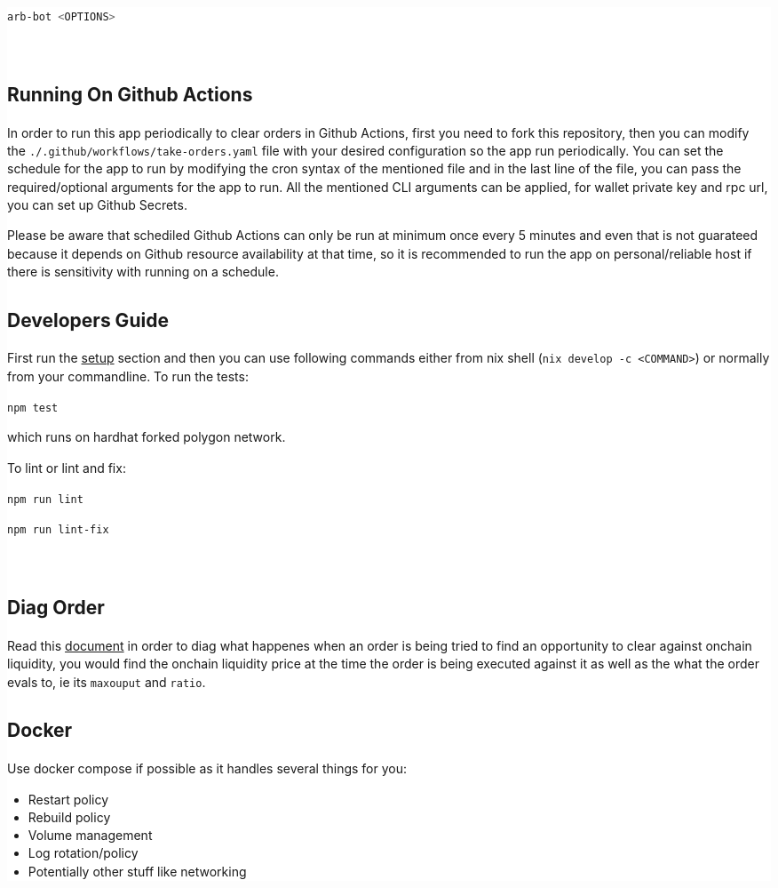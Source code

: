 ```bash
arb-bot <OPTIONS>
```

<br>

## Running On Github Actions
In order to run this app periodically to clear orders in Github Actions, first you need to fork this repository, then you can modify the `./.github/workflows/take-orders.yaml` file with your desired configuration so the app run periodically. You can set the schedule for the app to run by modifying the cron syntax of the mentioned file and in the last line of the file, you can pass the required/optional arguments for the app to run. All the mentioned CLI arguments can be applied, for wallet private key and rpc url, you can set up Github Secrets.

Please be aware that schediled Github Actions can only be run at minimum once every 5 minutes and even that is not guarateed because it depends on Github resource availability at that time, so it is recommended to run the app on personal/reliable host if there is sensitivity with running on a schedule.

## Developers Guide
First run the [setup](#setup) section and then you can use following commands either from nix shell (`nix develop -c <COMMAND>`) or normally from your commandline.
To run the tests:
```bash
npm test
```
which runs on hardhat forked polygon network.

To lint or lint and fix:
```bash
npm run lint
```
```bash
npm run lint-fix
```
<br>

## Diag Order
Read this [document](./DiagOrder.md) in order to diag what happenes when an order is being tried to find an opportunity to clear against onchain liquidity, you would find the onchain liquidity price at the time the order is being executed against it as well as the what the order evals to, ie its `maxouput` and `ratio`.

## Docker

Use docker compose if possible as it handles several things for you:

- Restart policy
- Rebuild policy
- Volume management
- Log rotation/policy
- Potentially other stuff like networking
